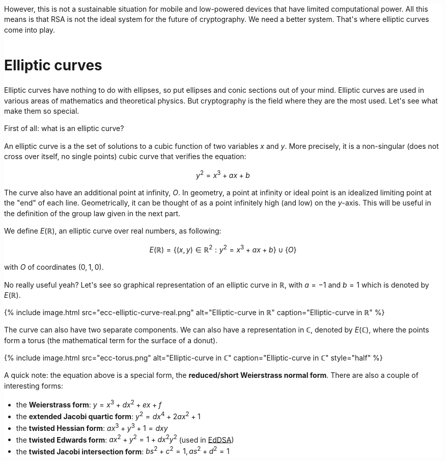 However, this is not a sustainable situation for mobile and low-powered devices that have limited computational power. All this means is that RSA is not the ideal system for the future of cryptography. We need a better system. That's where elliptic curves come into play.

# Elliptic curves

Elliptic curves have nothing to do with ellipses, so put ellipses and conic sections out of your mind. Elliptic curves are used in various areas of mathematics and theoretical physics. But cryptography is the field where they are the most used. Let's see what make them so special.

First of all: what is an elliptic curve?

An elliptic curve is a the set of solutions to a cubic function of two variables $x$ and $y$. More precisely, it is a non-singular (does not cross over itself, no single points) cubic curve that verifies the equation:

$$ y^2 = x^3 + ax + b $$

The curve also have an additional point at infinity, $O$. In geometry, a point at infinity or ideal point is an idealized limiting point at the "end" of each line. Geometrically, it can be thought of as a point infinitely high (and low) on the $y$-axis. This will be useful in the definition of the group law given in the next part. 

We define $E(\mathbb{R})$, an elliptic curve over real numbers, as following:

$$ E(\mathbb{R}) = \{ (x, y) \in \mathbb{R}^2 : y^2 = x^3 + ax + b \} \cup \{O\} $$

with $O$ of coordinates $(0,1,0)$.

No really useful yeah? Let's see so graphical representation of an elliptic curve in $\mathbb{R}$, with $a = -1$ and $b = 1$ which is denoted by $E(\mathbb{R})$.

{% include 
    image.html 
    src="ecc-elliptic-curve-real.png"
    alt="Elliptic-curve in $\mathbb{R}$"
    caption="Elliptic-curve in $\mathbb{R}$"
%}

The curve can also have two separate components. We can also have a representation in $\mathbb{C}$, denoted by $E(\mathbb{C})$, where the points form a torus (the mathematical term for the surface of a donut).

{% include 
    image.html 
    src="ecc-torus.png"
    alt="Elliptic-curve in $\mathbb{C}$"
    caption="Elliptic-curve in $\mathbb{C}$"
    style="half"
%}

A quick note: the equation above is a special form, the **reduced/short Weierstrass normal form**. There are also a couple of interesting forms:

- the **Weierstrass form**: $y = x^3 + dx^2 + ex + f$
- the **extended Jacobi quartic form**: $y^2 = dx^4 + 2ax^2 + 1$
- the **twisted Hessian form**: $ax^3 + y^3 + 1 = dxy$
- the **twisted Edwards form**:  $ax^2 + y^2 = 1 + dx^2y^2$ (used in [EdDSA](https://en.wikipedia.org/wiki/EdDSA))
- the **twisted Jacobi intersection form**: $bs^2 +  c^2 = 1, as^2 + d^2 = 1$
